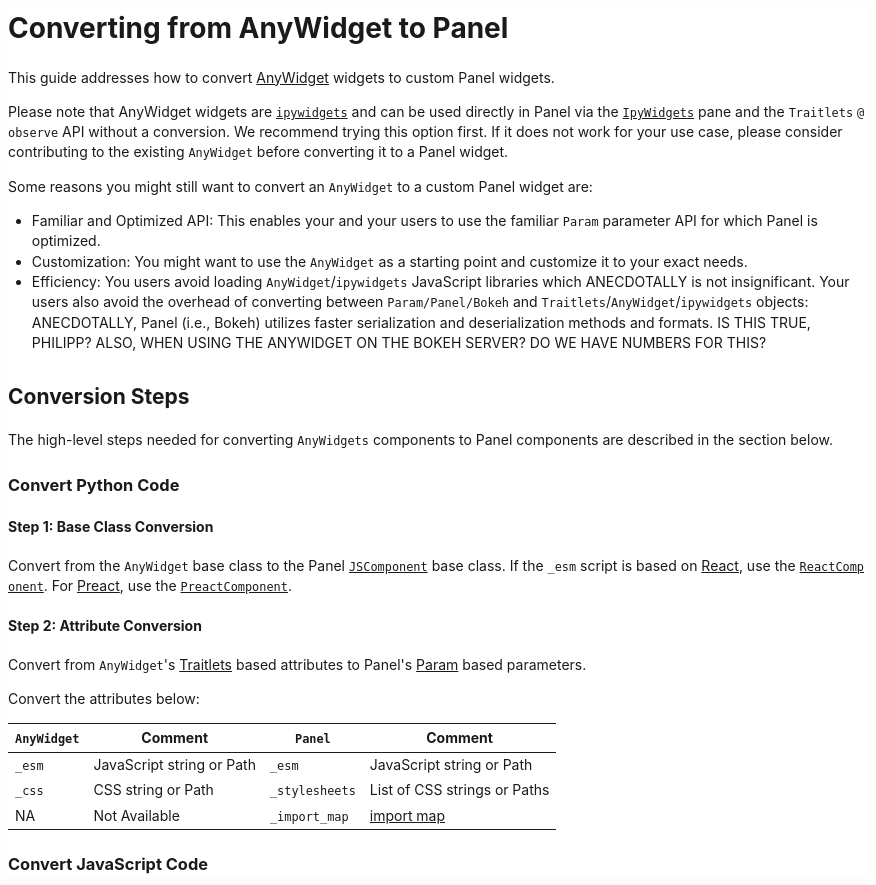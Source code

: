 # Converting from AnyWidget to Panel

This guide addresses how to convert [AnyWidget](https://anywidget.dev/) widgets to custom Panel widgets.

Please note that AnyWidget widgets are [`ipywidgets`](https://ipywidgets.readthedocs.io/en/stable/) and can be used directly in Panel via the [`IpyWidgets`](../../reference/panes/IPyWidget.ipynb) pane and the `Traitlets` `@observe` API without a conversion. We recommend trying this option first. If it does not work for your use case, please consider contributing to the existing `AnyWidget` before converting it to a Panel widget.

Some reasons you might still want to convert an `AnyWidget` to a custom Panel widget are:

- Familiar and Optimized API: This enables your and your users to use the familiar `Param` parameter API for which Panel is optimized.
- Customization: You might want to use the `AnyWidget` as a starting point and customize it to your exact needs.
- Efficiency: You users avoid loading  `AnyWidget`/`ipywidgets` JavaScript libraries which ANECDOTALLY is not insignificant. Your users also avoid the overhead of converting between `Param/Panel/Bokeh` and `Traitlets`/`AnyWidget`/`ipywidgets` objects: ANECDOTALLY, Panel (i.e., Bokeh) utilizes faster serialization and deserialization methods and formats. IS THIS TRUE, PHILIPP? ALSO, WHEN USING THE ANYWIDGET ON THE BOKEH SERVER? DO WE HAVE NUMBERS FOR THIS?

## Conversion Steps

The high-level steps needed for converting `AnyWidgets` components to Panel components are described in the section below.

### Convert Python Code

#### Step 1: Base Class Conversion

Convert from the `AnyWidget` base class to the Panel [`JSComponent`](../../reference/panes/JSComponent.md) base class. If the `_esm` script is based on [React](https://react.dev/), use the [`ReactComponent`](../../reference/panes/ReactComponent.md). For [Preact](https://preactjs.com/), use the [`PreactComponent`](../../reference/panes/JSComponent.md).

#### Step 2: Attribute Conversion

Convert from `AnyWidget`'s [Traitlets](https://traitlets.readthedocs.io/en/stable/) based attributes to Panel's [Param](https://param.holoviz.org) based parameters.

Convert the attributes below:

| `AnyWidget` | Comment                        | `Panel`        | Comment                                                          |
| ----------- | ------------------------------ | -------------- | ---------------------------------------------------------------- |
| `_esm`      | JavaScript string or Path      | `_esm`         | JavaScript string or Path                                        |
| `_css`      | CSS string or Path             | `_stylesheets` | List of CSS strings or Paths                                     |
| NA          | Not Available                  | `_import_map`  | [import map](https://developer.mozilla.org/en-US/docs/Web/HTML/Element/script/type/importmap) |

### Convert JavaScript Code
